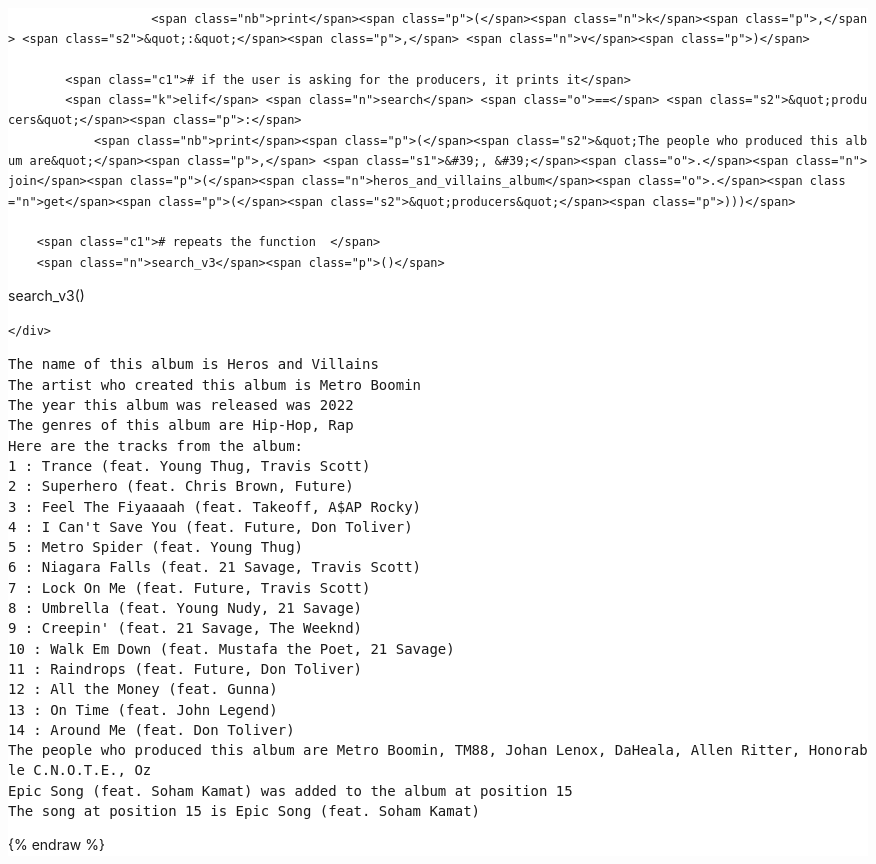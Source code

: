                         <span class="nb">print</span><span class="p">(</span><span class="n">k</span><span class="p">,</span> <span class="s2">&quot;:&quot;</span><span class="p">,</span> <span class="n">v</span><span class="p">)</span>
            
            <span class="c1"># if the user is asking for the producers, it prints it</span>
            <span class="k">elif</span> <span class="n">search</span> <span class="o">==</span> <span class="s2">&quot;producers&quot;</span><span class="p">:</span>
                <span class="nb">print</span><span class="p">(</span><span class="s2">&quot;The people who produced this album are&quot;</span><span class="p">,</span> <span class="s1">&#39;, &#39;</span><span class="o">.</span><span class="n">join</span><span class="p">(</span><span class="n">heros_and_villains_album</span><span class="o">.</span><span class="n">get</span><span class="p">(</span><span class="s2">&quot;producers&quot;</span><span class="p">)))</span>

        <span class="c1"># repeats the function  </span>
        <span class="n">search_v3</span><span class="p">()</span>

<span class="n">search_v3</span><span class="p">()</span>
</pre></div>

    </div>
</div>
</div>

<div class="output_wrapper">
<div class="output">

<div class="output_area">

<div class="output_subarea output_stream output_stdout output_text">
<pre>The name of this album is Heros and Villains
The artist who created this album is Metro Boomin
The year this album was released was 2022
The genres of this album are Hip-Hop, Rap
Here are the tracks from the album:
1 : Trance (feat. Young Thug, Travis Scott)
2 : Superhero (feat. Chris Brown, Future)
3 : Feel The Fiyaaaah (feat. Takeoff, A$AP Rocky)
4 : I Can&#39;t Save You (feat. Future, Don Toliver)
5 : Metro Spider (feat. Young Thug)
6 : Niagara Falls (feat. 21 Savage, Travis Scott)
7 : Lock On Me (feat. Future, Travis Scott)
8 : Umbrella (feat. Young Nudy, 21 Savage)
9 : Creepin&#39; (feat. 21 Savage, The Weeknd)
10 : Walk Em Down (feat. Mustafa the Poet, 21 Savage)
11 : Raindrops (feat. Future, Don Toliver)
12 : All the Money (feat. Gunna)
13 : On Time (feat. John Legend)
14 : Around Me (feat. Don Toliver)
The people who produced this album are Metro Boomin, TM88, Johan Lenox, DaHeala, Allen Ritter, Honorable C.N.O.T.E., Oz
Epic Song (feat. Soham Kamat) was added to the album at position 15
The song at position 15 is Epic Song (feat. Soham Kamat)
</pre>
</div>
</div>

</div>
</div>

</div>
    {% endraw %}
